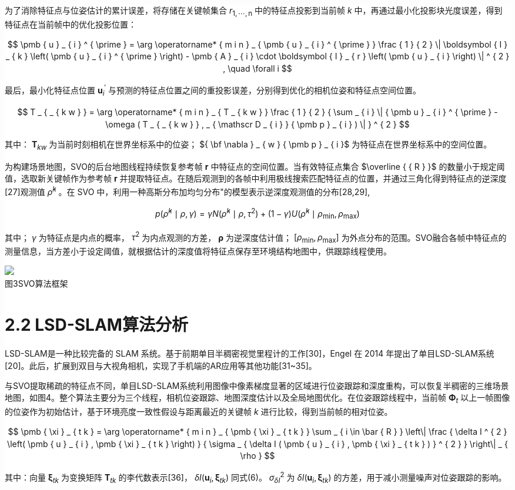 为了消除特征点与位姿估计的累计误差，将存储在关键帧集合 $r _ { 1 , \cdots , \mathrm { n } }$ 中的特征点投影到当前帧 $k$ 中，再通过最小化投影块光度误差，得到特征点在当前帧中的优化投影位置：

$$
\pmb { u } _ { i } ^ { \prime } = \arg \operatorname* { m i n } _ { \pmb { u } _ { i } ^ { \prime } } \frac { 1 } { 2 } \| \boldsymbol { I } _ { k } \left( \pmb { u } _ { i } ^ { \prime } \right) - \pmb { A } _ { i } \cdot \boldsymbol { I } _ { r } \left( \pmb { u } _ { i } \right) \| ^ { 2 } , \quad \forall i
$$

最后，最小化特征点位置 $\pmb { u } _ { i } ^ { \prime }$ 与预测的特征点位置之间的重投影误差，分别得到优化的相机位姿和特征点空间位置。

$$
T _ { _ { k w } } = \arg \operatorname* { m i n } _ { T _ { k w } } \frac { 1 } { 2 } { \sum _ { i } \| { \pmb u } _ { i } ^ { \prime } - \omega ( T _ { _ { k w } } , _ { \mathscr D _ { i } } { \pmb p } _ { i } ) \| } ^ { 2 }
$$

其中： $\pmb { T } _ { k w }$ 为当前时刻相机在世界坐标系中的位姿； ${ \bf \nabla } _ { w } { \pmb p } _ { i }$ 为特征点在世界坐标系中的空间位置。

为构建场景地图，SVO的后台地图线程持续恢复参考帧 $\boldsymbol { r }$ 中特征点的空间位置。当有效特征点集合 $\overline { { R } }$ 的数量小于规定阈值，选取新关键帧作为参考帧 $\boldsymbol { r }$ 并提取特征点。在随后观测到的各帧中利用极线搜索匹配特征点的位置，并通过三角化得到特征点的逆深度[27]观测值 $\hat { \rho } ^ { k }$ 。在 SVO 中，利用一种高斯分布加均匀分布"的模型表示逆深度观测值的分布[28,29],

$$
p \big ( \hat { \rho } ^ { k } \mid \rho , \gamma \big ) = \gamma N \big ( \hat { \rho } ^ { k } \mid \rho , \tau ^ { 2 } \big ) + ( 1 - \gamma ) U \big ( \hat { \rho } ^ { k } \mid \rho _ { \mathrm { m i n } } , \rho _ { \mathrm { m a x } } \big )
$$

其中； $\gamma$ 为特征点是内点的概率， $\tau ^ { 2 }$ 为内点观测的方差， $\boldsymbol { \rho }$ 为逆深度估计值； $[ \rho _ { \mathrm { m i n } } , \rho _ { \mathrm { m a x } } ]$ 为外点分布的范围。SVO融合各帧中特征点的测量信息，当方差小于设定阈值，就根据估计的深度值将特征点保存至环境结构地图中，供跟踪线程使用。

![](images/a06e8934401b1f6a9679cbe0f7c038cde7fe62768f4dffdc4f0c081cd3acd68f.jpg)  
图3SVO算法框架

# 2.2 LSD-SLAM算法分析

LSD-SLAM是一种比较完备的 SLAM 系统。基于前期单目半稠密视觉里程计的工作[30]，Engel 在 2014 年提出了单目LSD-SLAM系统[20]。此后，扩展到双目与大视角相机，实现了手机端的AR应用等其他功能[31\~35]。

与SVO提取稀疏的特征点不同，单目LSD-SLAM系统利用图像中像素梯度显著的区域进行位姿跟踪和深度重构，可以恢复半稠密的三维场景地图，如图4。整个算法主要分为三个线程，相机位姿跟踪、地图深度估计以及全局地图优化。在位姿跟踪线程中，当前帧 $\mathbf { \Phi } _ { t }$ 以上一帧图像的位姿作为初始估计，基于环境亮度一致性假设与距离最近的关键帧 $k$ 进行比较，得到当前帧的相对位姿。

$$
\pmb { \xi } _ { t k } = \arg \operatorname* { m i n } _ { \pmb { \xi } _ { t k } } \sum _ { i \in \bar { R } } \left\| \frac { \delta I ^ { 2 } \left( \pmb { u } _ { i } , \pmb { \xi } _ { t k } \right) } { \sigma _ { \delta I ( \pmb { u } _ { i } , \pmb { \xi } _ { t k } ) } ^ { 2 } } \right\| _ { \rho }
$$

其中：向量 $\pmb { \xi } _ { t k }$ 为变换矩阵 $\pmb { T } _ { t k }$ 的李代数表示[36]， $\delta I ( { \pmb u } _ { i } , { \pmb \xi } _ { t k } )$ 同式(6)。 $\sigma _ { \delta I } ^ { 2 }$ 为 $\delta I ( { \pmb u } _ { i } , { \pmb \xi } _ { t k } )$ 的方差，用于减小测量噪声对位姿跟踪的影响。

